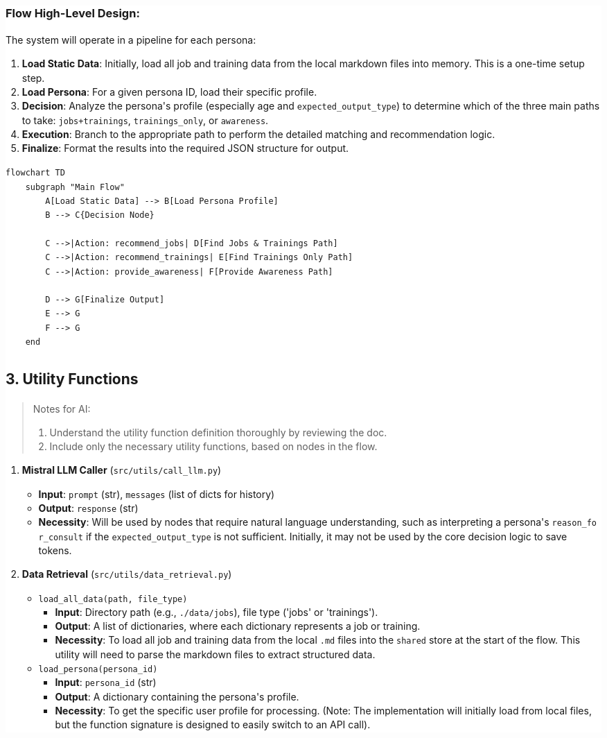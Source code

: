 ### Flow High-Level Design:

The system will operate in a pipeline for each persona:
1.  **Load Static Data**: Initially, load all job and training data from the local markdown files into memory. This is a one-time setup step.
2.  **Load Persona**: For a given persona ID, load their specific profile.
3.  **Decision**: Analyze the persona's profile (especially age and `expected_output_type`) to determine which of the three main paths to take: `jobs+trainings`, `trainings_only`, or `awareness`.
4.  **Execution**: Branch to the appropriate path to perform the detailed matching and recommendation logic.
5.  **Finalize**: Format the results into the required JSON structure for output.

```mermaid
flowchart TD
    subgraph "Main Flow"
        A[Load Static Data] --> B[Load Persona Profile]
        B --> C{Decision Node}
        
        C -->|Action: recommend_jobs| D[Find Jobs & Trainings Path]
        C -->|Action: recommend_trainings| E[Find Trainings Only Path]
        C -->|Action: provide_awareness| F[Provide Awareness Path]
        
        D --> G[Finalize Output]
        E --> G
        F --> G
    end
```

## 3. Utility Functions

> Notes for AI:
> 1. Understand the utility function definition thoroughly by reviewing the doc.
> 2. Include only the necessary utility functions, based on nodes in the flow.

1.  **Mistral LLM Caller** (`src/utils/call_llm.py`)
    *   **Input**: `prompt` (str), `messages` (list of dicts for history)
    *   **Output**: `response` (str)
    *   **Necessity**: Will be used by nodes that require natural language understanding, such as interpreting a persona's `reason_for_consult` if the `expected_output_type` is not sufficient. Initially, it may not be used by the core decision logic to save tokens.

2.  **Data Retrieval** (`src/utils/data_retrieval.py`)
    *   `load_all_data(path, file_type)`
        *   **Input**: Directory path (e.g., `./data/jobs`), file type ('jobs' or 'trainings').
        *   **Output**: A list of dictionaries, where each dictionary represents a job or training.
        *   **Necessity**: To load all job and training data from the local `.md` files into the `shared` store at the start of the flow. This utility will need to parse the markdown files to extract structured data.
    *   `load_persona(persona_id)`
        *   **Input**: `persona_id` (str)
        *   **Output**: A dictionary containing the persona's profile.
        *   **Necessity**: To get the specific user profile for processing. (Note: The implementation will initially load from local files, but the function signature is designed to easily switch to an API call).
